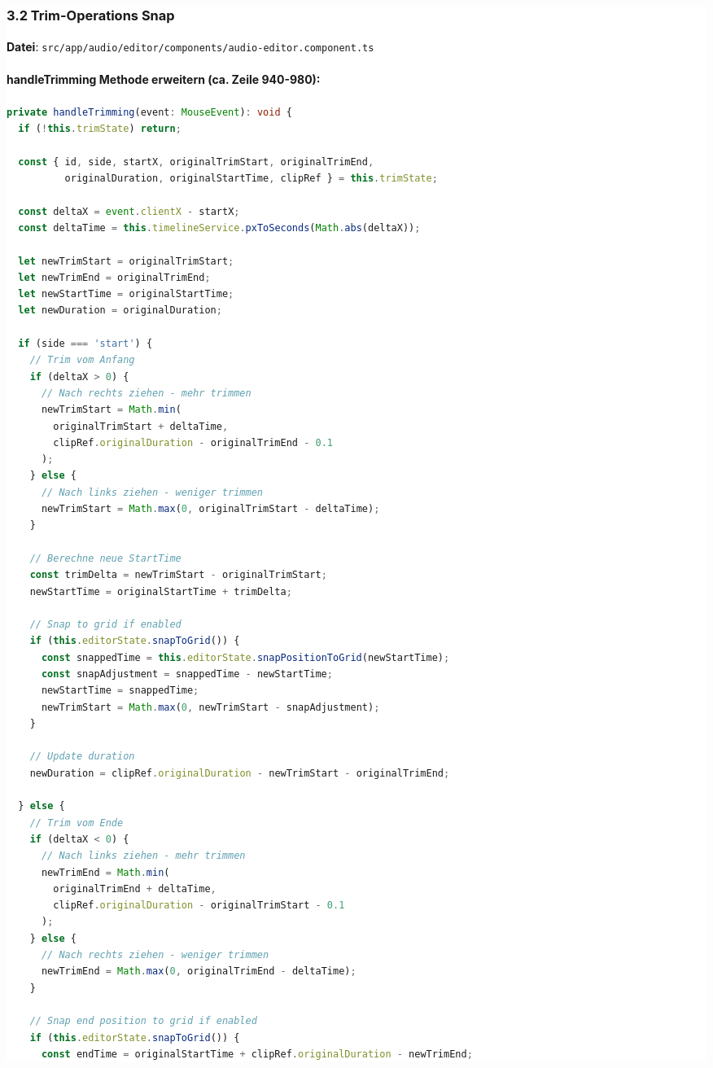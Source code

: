 ### 3.2 Trim-Operations Snap
**Datei**: `src/app/audio/editor/components/audio-editor.component.ts`

#### handleTrimming Methode erweitern (ca. Zeile 940-980):
```typescript
private handleTrimming(event: MouseEvent): void {
  if (!this.trimState) return;
  
  const { id, side, startX, originalTrimStart, originalTrimEnd, 
          originalDuration, originalStartTime, clipRef } = this.trimState;
  
  const deltaX = event.clientX - startX;
  const deltaTime = this.timelineService.pxToSeconds(Math.abs(deltaX));
  
  let newTrimStart = originalTrimStart;
  let newTrimEnd = originalTrimEnd;
  let newStartTime = originalStartTime;
  let newDuration = originalDuration;
  
  if (side === 'start') {
    // Trim vom Anfang
    if (deltaX > 0) {
      // Nach rechts ziehen - mehr trimmen
      newTrimStart = Math.min(
        originalTrimStart + deltaTime,
        clipRef.originalDuration - originalTrimEnd - 0.1
      );
    } else {
      // Nach links ziehen - weniger trimmen
      newTrimStart = Math.max(0, originalTrimStart - deltaTime);
    }
    
    // Berechne neue StartTime
    const trimDelta = newTrimStart - originalTrimStart;
    newStartTime = originalStartTime + trimDelta;
    
    // Snap to grid if enabled
    if (this.editorState.snapToGrid()) {
      const snappedTime = this.editorState.snapPositionToGrid(newStartTime);
      const snapAdjustment = snappedTime - newStartTime;
      newStartTime = snappedTime;
      newTrimStart = Math.max(0, newTrimStart - snapAdjustment);
    }
    
    // Update duration
    newDuration = clipRef.originalDuration - newTrimStart - originalTrimEnd;
    
  } else {
    // Trim vom Ende
    if (deltaX < 0) {
      // Nach links ziehen - mehr trimmen
      newTrimEnd = Math.min(
        originalTrimEnd + deltaTime,
        clipRef.originalDuration - originalTrimStart - 0.1
      );
    } else {
      // Nach rechts ziehen - weniger trimmen
      newTrimEnd = Math.max(0, originalTrimEnd - deltaTime);
    }
    
    // Snap end position to grid if enabled
    if (this.editorState.snapToGrid()) {
      const endTime = originalStartTime + clipRef.originalDuration - newTrimEnd;
```
